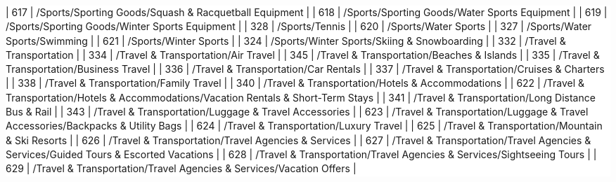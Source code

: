 | 617 | /Sports/Sporting Goods/Squash & Racquetball Equipment                                                    |
| 618 | /Sports/Sporting Goods/Water Sports Equipment                                                            |
| 619 | /Sports/Sporting Goods/Winter Sports Equipment                                                           |
| 328 | /Sports/Tennis                                                                                           |
| 620 | /Sports/Water Sports                                                                                     |
| 327 | /Sports/Water Sports/Swimming                                                                            |
| 621 | /Sports/Winter Sports                                                                                    |
| 324 | /Sports/Winter Sports/Skiing & Snowboarding                                                              |
| 332 | /Travel & Transportation                                                                                 |
| 334 | /Travel & Transportation/Air Travel                                                                      |
| 345 | /Travel & Transportation/Beaches & Islands                                                               |
| 335 | /Travel & Transportation/Business Travel                                                                 |
| 336 | /Travel & Transportation/Car Rentals                                                                     |
| 337 | /Travel & Transportation/Cruises & Charters                                                              |
| 338 | /Travel & Transportation/Family Travel                                                                   |
| 340 | /Travel & Transportation/Hotels & Accommodations                                                         |
| 622 | /Travel & Transportation/Hotels & Accommodations/Vacation Rentals & Short-Term Stays                     |
| 341 | /Travel & Transportation/Long Distance Bus & Rail                                                        |
| 343 | /Travel & Transportation/Luggage & Travel Accessories                                                    |
| 623 | /Travel & Transportation/Luggage & Travel Accessories/Backpacks & Utility Bags                           |
| 624 | /Travel & Transportation/Luxury Travel                                                                   |
| 625 | /Travel & Transportation/Mountain & Ski Resorts                                                          |
| 626 | /Travel & Transportation/Travel Agencies & Services                                                      |
| 627 | /Travel & Transportation/Travel Agencies & Services/Guided Tours & Escorted Vacations                    |
| 628 | /Travel & Transportation/Travel Agencies & Services/Sightseeing Tours                                    |
| 629 | /Travel & Transportation/Travel Agencies & Services/Vacation Offers                                      |
